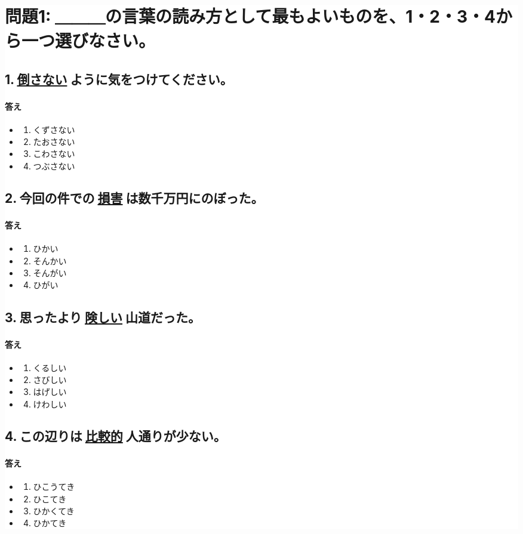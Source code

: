 # 問題1: ＿＿＿の言葉の読み方として最もよいものを、1・2・3・4から一つ選びなさい。

## 1. <u>倒さない</u> ように気をつけてください。

#### 答え

- 1) くずさない

- 2) たおさない

- 3) こわさない

- 4) つぶさない



## 2. 今回の件での <u>損害</u> は数千万円にのぼった。

#### 答え

- 1) ひかい

- 2) そんかい

- 3) そんがい

- 4) ひがい



## 3. 思ったより <u>険しい</u> 山道だった。

#### 答え

- 1) くるしい

- 2) さびしい

- 3) はげしい

- 4) けわしい



## 4. この辺りは <u>比較的</u> 人通りが少ない。

#### 答え

- 1) ひこうてき

- 2) ひこてき

- 3) ひかくてき

- 4) ひかてき


